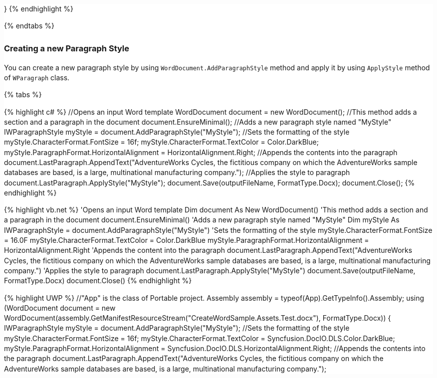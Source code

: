 }
{% endhighlight %}

{% endtabs %}  

### Creating a new Paragraph Style

You can create a new paragraph style by using `WordDocument.AddParagraphStyle` method and apply it by using `ApplyStyle` method of `WParagraph` class.

{% tabs %}  

{% highlight c# %}
//Opens an input Word template
WordDocument document = new WordDocument();
//This method adds a section and a paragraph in the document
document.EnsureMinimal();
//Adds a new paragraph style named "MyStyle"
IWParagraphStyle myStyle = document.AddParagraphStyle("MyStyle");
//Sets the formatting of the style
myStyle.CharacterFormat.FontSize = 16f;
myStyle.CharacterFormat.TextColor = Color.DarkBlue;
myStyle.ParagraphFormat.HorizontalAlignment = HorizontalAlignment.Right;
//Appends the contents into the paragraph
document.LastParagraph.AppendText("AdventureWorks Cycles, the fictitious company on which the AdventureWorks sample databases are based, is a large, multinational manufacturing company.");
//Applies the style to paragraph
document.LastParagraph.ApplyStyle("MyStyle");
document.Save(outputFileName, FormatType.Docx);
document.Close();
{% endhighlight %}

{% highlight vb.net %}
'Opens an input Word template
Dim document As New WordDocument()
'This method adds a section and a paragraph in the document
document.EnsureMinimal()
'Adds a new paragraph style named "MyStyle"
Dim myStyle As IWParagraphStyle = document.AddParagraphStyle("MyStyle")
'Sets the formatting of the style
myStyle.CharacterFormat.FontSize = 16.0F
myStyle.CharacterFormat.TextColor = Color.DarkBlue
myStyle.ParagraphFormat.HorizontalAlignment = HorizontalAlignment.Right
'Appends the content into the paragraph
document.LastParagraph.AppendText("AdventureWorks Cycles, the fictitious company on which the AdventureWorks sample databases are based, is a large, multinational manufacturing company.")
'Applies the style to paragraph
document.LastParagraph.ApplyStyle("MyStyle")
document.Save(outputFileName, FormatType.Docx)
document.Close()
{% endhighlight %}

{% highlight UWP %}
//"App" is the class of Portable project.
Assembly assembly = typeof(App).GetTypeInfo().Assembly;
using (WordDocument document = new WordDocument(assembly.GetManifestResourceStream("CreateWordSample.Assets.Test.docx"), FormatType.Docx))
{
	IWParagraphStyle myStyle = document.AddParagraphStyle("MyStyle");
	//Sets the formatting of the style
	myStyle.CharacterFormat.FontSize = 16f;
	myStyle.CharacterFormat.TextColor = Syncfusion.DocIO.DLS.Color.DarkBlue;
	myStyle.ParagraphFormat.HorizontalAlignment = Syncfusion.DocIO.DLS.HorizontalAlignment.Right;
	//Appends the contents into the paragraph
	document.LastParagraph.AppendText("AdventureWorks Cycles, the fictitious company on which the AdventureWorks sample databases are based, is a large, multinational manufacturing company.");